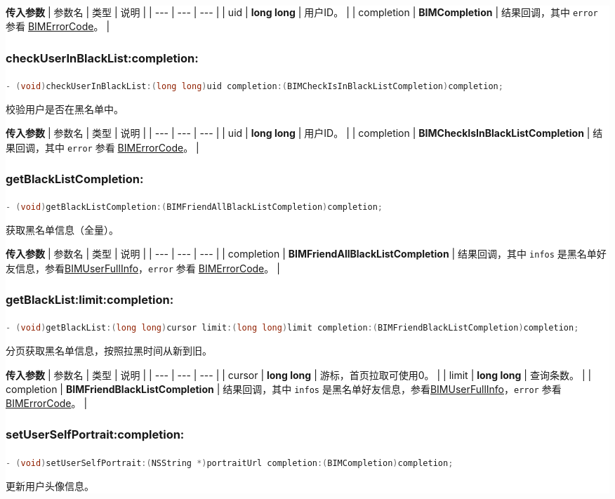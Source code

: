 **传入参数**
| 参数名 | 类型 | 说明 |
| --- | --- | --- |
| uid | **long long** | 用户ID。 |
| completion | **BIMCompletion** | 结果回调，其中 `error` 参看 [BIMErrorCode](293485#bimerrorcode)。 |

<span id="BIMClientFriend-checkuserinblacklist-completion"></span>
### checkUserInBlackList:completion:
```objectivec
- (void)checkUserInBlackList:(long long)uid completion:(BIMCheckIsInBlackListCompletion)completion;
```
校验用户是否在黑名单中。

**传入参数**
| 参数名 | 类型 | 说明 |
| --- | --- | --- |
| uid | **long long** | 用户ID。 |
| completion | **BIMCheckIsInBlackListCompletion** | 结果回调，其中 `error` 参看 [BIMErrorCode](293485#bimerrorcode)。 |

<span id="BIMClientFriend-getblacklistcompletion"></span>
### getBlackListCompletion:
```objectivec
- (void)getBlackListCompletion:(BIMFriendAllBlackListCompletion)completion;
```
获取黑名单信息（全量）。

**传入参数**
| 参数名 | 类型 | 说明 |
| --- | --- | --- |
| completion | **BIMFriendAllBlackListCompletion** | 结果回调，其中 `infos` 是黑名单好友信息，参看[BIMUserFullInfo](293486#bimuserfullinfo)，`error` 参看 [BIMErrorCode](293485#bimerrorcode)。 |

<span id="BIMClientFriend-getblacklist-limit-completion"></span>
### getBlackList:limit:completion:
```objectivec
- (void)getBlackList:(long long)cursor limit:(long long)limit completion:(BIMFriendBlackListCompletion)completion;
```
分页获取黑名单信息，按照拉黑时间从新到旧。

**传入参数**
| 参数名 | 类型 | 说明 |
| --- | --- | --- |
| cursor | **long long** | 游标，首页拉取可使用0。 |
| limit | **long long** | 查询条数。 |
| completion | **BIMFriendBlackListCompletion** | 结果回调，其中 `infos` 是黑名单好友信息，参看[BIMUserFullInfo](293486#bimuserfullinfo)，`error` 参看 [BIMErrorCode](293485#bimerrorcode)。 |

<span id="BIMClientFriend-setuserselfportrait-completion"></span>
### setUserSelfPortrait:completion:
```objectivec
- (void)setUserSelfPortrait:(NSString *)portraitUrl completion:(BIMCompletion)completion;
```
更新用户头像信息。
